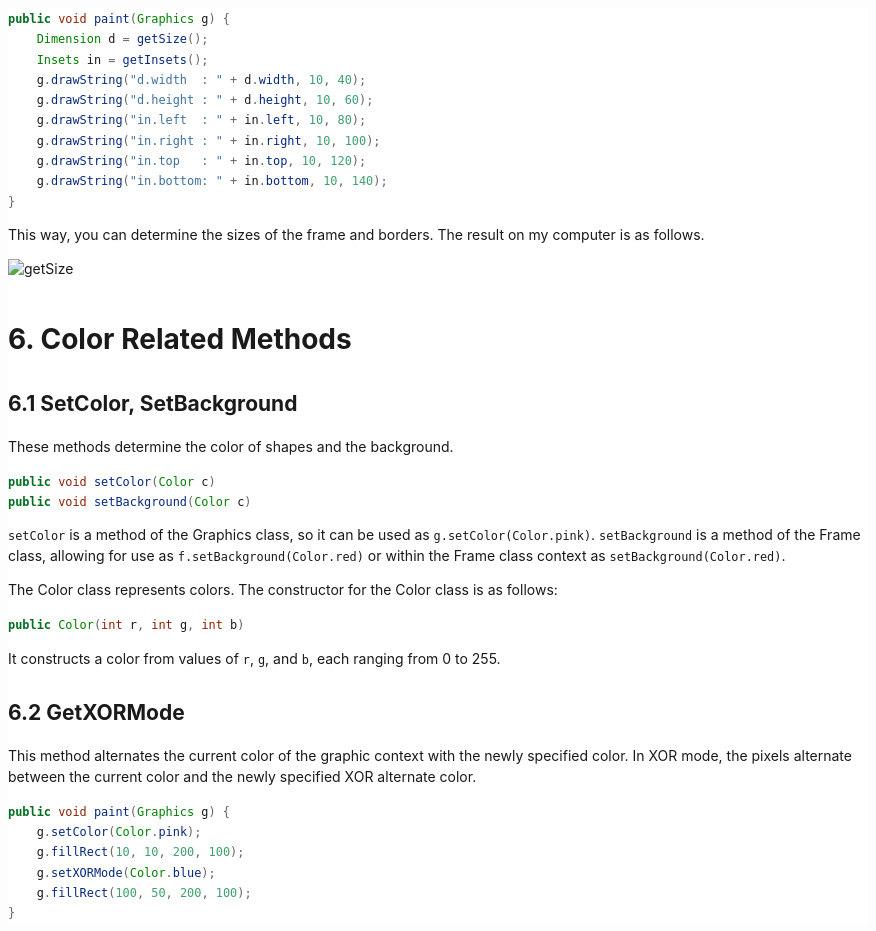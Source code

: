 ```java
public void paint(Graphics g) {
    Dimension d = getSize();
    Insets in = getInsets();
    g.drawString("d.width  : " + d.width, 10, 40);
    g.drawString("d.height : " + d.height, 10, 60);
    g.drawString("in.left  : " + in.left, 10, 80);
    g.drawString("in.right : " + in.right, 10, 100);
    g.drawString("in.top   : " + in.top, 10, 120);
    g.drawString("in.bottom: " + in.bottom, 10, 140);
}
```

This way, you can determine the sizes of the frame and borders. The result on my computer is as follows.

![getSize](./size.png)

# 6. Color Related Methods

## 6.1 SetColor, SetBackground

These methods determine the color of shapes and the background.

```java
public void setColor(Color c)
public void setBackground(Color c)
```

`setColor` is a method of the Graphics class, so it can be used as `g.setColor(Color.pink)`. `setBackground` is a method of the Frame class, allowing for use as `f.setBackground(Color.red)` or within the Frame class context as `setBackground(Color.red)`.

The Color class represents colors. The constructor for the Color class is as follows:

```java
public Color(int r, int g, int b)
```

It constructs a color from values of `r`, `g`, and `b`, each ranging from 0 to 255.

## 6.2 GetXORMode

This method alternates the current color of the graphic context with the newly specified color. In XOR mode, the pixels alternate between the current color and the newly specified XOR alternate color.

```java
public void paint(Graphics g) {
    g.setColor(Color.pink);
    g.fillRect(10, 10, 200, 100);
    g.setXORMode(Color.blue);
    g.fillRect(100, 50, 200, 100);
}
```
